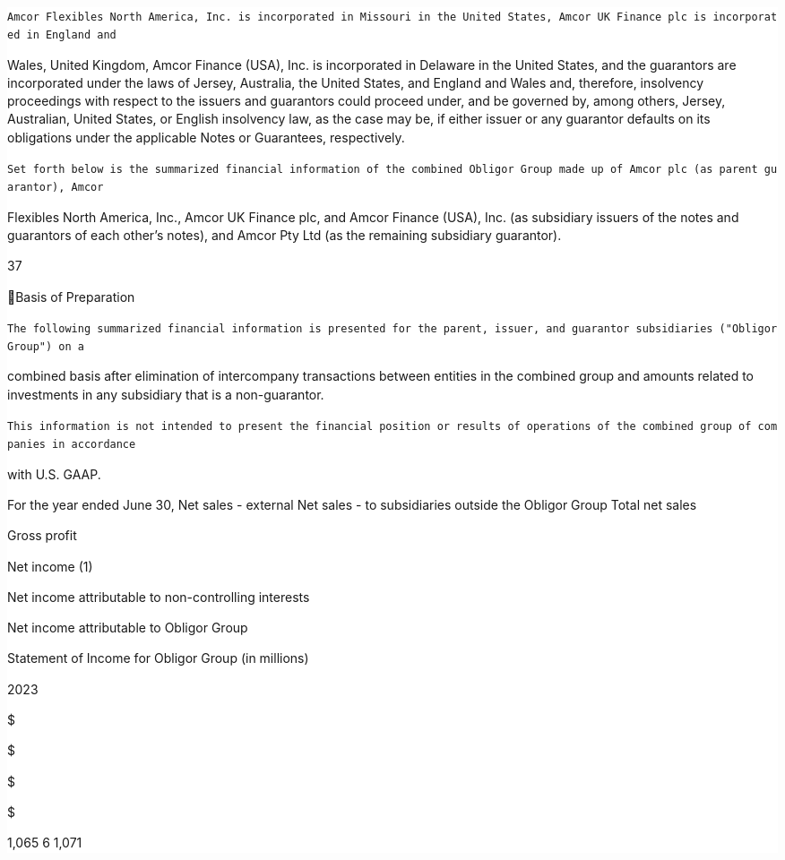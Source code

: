     Amcor Flexibles North America, Inc. is incorporated in Missouri in the United States, Amcor UK Finance plc is incorporated in England and
Wales, United Kingdom, Amcor Finance (USA), Inc. is incorporated in Delaware in the United States, and the guarantors are incorporated under
the laws of Jersey, Australia, the United States, and England and Wales and, therefore, insolvency proceedings with respect to the issuers and
guarantors could proceed under, and be governed by, among others, Jersey, Australian, United States, or English insolvency law, as the case may
be, if either issuer or any guarantor defaults on its obligations under the applicable Notes or Guarantees, respectively.

    Set forth below is the summarized financial information of the combined Obligor Group made up of Amcor plc (as parent guarantor), Amcor
Flexibles North America, Inc., Amcor UK Finance plc, and Amcor Finance (USA), Inc. (as subsidiary issuers of the notes and guarantors of each
other’s notes), and Amcor Pty Ltd (as the remaining subsidiary guarantor).

37

Basis of Preparation

    The following summarized financial information is presented for the parent, issuer, and guarantor subsidiaries ("Obligor Group") on a
combined basis after elimination of intercompany transactions between entities in the combined group and amounts related to investments in any
subsidiary that is a non-guarantor.

    This information is not intended to present the financial position or results of operations of the combined group of companies in accordance
with U.S. GAAP.

For the year ended June 30,
Net sales - external
Net sales - to subsidiaries outside the Obligor Group
Total net sales

Gross profit

Net income (1)

Net income attributable to non-controlling interests

Net income attributable to Obligor Group

Statement of Income for Obligor Group
(in millions)

2023

$

$

$

$

1,065
6
1,071
